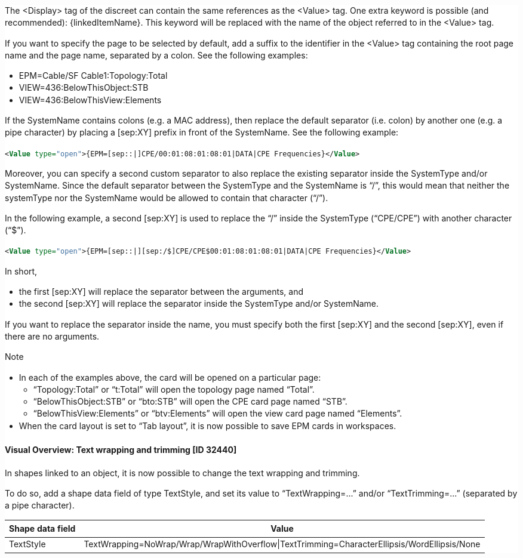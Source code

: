 The \<Display> tag of the discreet can contain the same references as the \<Value> tag. One extra keyword is possible (and recommended): {linkedItemName}. This keyword will be replaced with the name of the object referred to in the \<Value> tag.

If you want to specify the page to be selected by default, add a suffix to the identifier in the \<Value> tag containing the root page name and the page name, separated by a colon. See the following examples:

- EPM=Cable/SF Cable1:Topology:Total
- VIEW=436:BelowThisObject:STB
- VIEW=436:BelowThisView:Elements

If the SystemName contains colons (e.g. a MAC address), then replace the default separator (i.e. colon) by another one (e.g. a pipe character) by placing a \[sep:XY\] prefix in front of the SystemName. See the following example:

```xml
<Value type="open">{EPM=[sep::|]CPE/00:01:08:01:08:01|DATA|CPE Frequencies}</Value>
```

Moreover, you can specify a second custom separator to also replace the existing separator inside the SystemType and/or SystemName. Since the default separator between the SystemType and the SystemName is “/”, this would mean that neither the systemType nor the SystemName would be allowed to contain that character (“/”).

In the following example, a second \[sep:XY\] is used to replace the “/” inside the SystemType (“CPE/CPE”) with another character (“$”).

```xml
<Value type="open">{EPM=[sep::|][sep:/$]CPE/CPE$00:01:08:01:08:01|DATA|CPE Frequencies}</Value>
```

In short,

- the first \[sep:XY\] will replace the separator between the arguments, and
- the second \[sep:XY\] will replace the separator inside the SystemType and/or SystemName.

If you want to replace the separator inside the name, you must specify both the first \[sep:XY\] and the second \[sep:XY\], even if there are no arguments.

> [!NOTE]
>
> - In each of the examples above, the card will be opened on a particular page:
>   - “Topology:Total” or “t:Total” will open the topology page named “Total”.
>   - “BelowThisObject:STB” or “bto:STB” will open the CPE card page named “STB”.
>   - “BelowThisView:Elements” or “btv:Elements” will open the view card page named “Elements”.
> - When the card layout is set to “Tab layout”, it is now possible to save EPM cards in workspaces.

#### Visual Overview: Text wrapping and trimming [ID 32440]



In shapes linked to an object, it is now possible to change the text wrapping and trimming.

To do so, add a shape data field of type TextStyle, and set its value to “TextWrapping=...” and/or “TextTrimming=...” (separated by a pipe character).

| Shape data field | Value |
|--|--|
| TextStyle | TextWrapping=NoWrap/Wrap/WrapWithOverflow\|TextTrimming=CharacterEllipsis/WordEllipsis/None |
